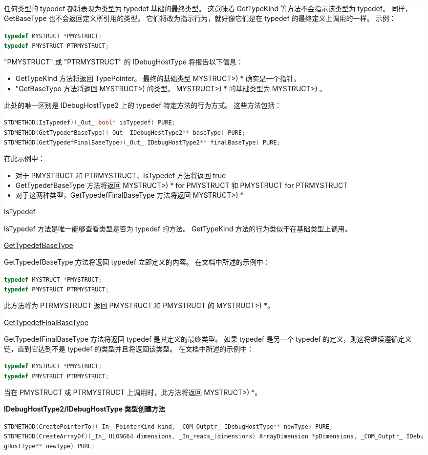 任何类型的 typedef 都将表现为类型为 typedef 基础的最终类型。 这意味着 GetTypeKind 等方法不会指示该类型为 typedef。 同样，GetBaseType 也不会返回定义所引用的类型。 它们将改为指示行为，就好像它们是在 typedef 的最终定义上调用的一样。 示例： 

```cpp
typedef MYSTRUCT *PMYSTRUCT;
typedef PMYSTRUCT PTRMYSTRUCT;
```

"PMYSTRUCT" 或 "PTRMYSTRUCT" 的 IDebugHostType 将报告以下信息： 

- GetTypeKind 方法将返回 TypePointer。 最终的基础类型 MYSTRUCT>) * 确实是一个指针。
- "GetBaseType 方法将返回 MYSTRUCT>) 的类型。 MYSTRUCT>) * 的基础类型为 MYSTRUCT>) 。

此处的唯一区别是 IDebugHostType2 上的 typedef 特定方法的行为方式。 这些方法包括： 

```cpp
STDMETHOD(IsTypedef)(_Out_ bool* isTypedef) PURE;
STDMETHOD(GetTypedefBaseType)(_Out_ IDebugHostType2** baseType) PURE;
STDMETHOD(GetTypedefFinalBaseType)(_Out_ IDebugHostType2** finalBaseType) PURE;
```

在此示例中： 

- 对于 PMYSTRUCT 和 PTRMYSTRUCT，IsTypedef 方法将返回 true
- GetTypedefBaseType 方法将返回 MYSTRUCT>) * for PMYSTRUCT 和 PMYSTRUCT for PTRMYSTRUCT
- 对于这两种类型，GetTypedefFinalBaseType 方法将返回 MYSTRUCT>) *

[IsTypedef](/windows-hardware/drivers/ddi/dbgmodel/nf-dbgmodel-idebughosttype2-istypedef)

IsTypedef 方法是唯一能够查看类型是否为 typedef 的方法。 GetTypeKind 方法的行为类似于在基础类型上调用。 

[GetTypedefBaseType](/windows-hardware/drivers/ddi/dbgmodel/nf-dbgmodel-idebughosttype2-gettypedefbasetype)

GetTypedefBaseType 方法将返回 typedef 立即定义的内容。 在文档中所述的示例中： 

```cpp
typedef MYSTRUCT *PMYSTRUCT;
typedef PMYSTRUCT PTRMYSTRUCT;
```
此方法将为 PTRMYSTRUCT 返回 PMYSTRUCT 和 PMYSTRUCT 的 MYSTRUCT>) *。


[GetTypedefFinalBaseType](/windows-hardware/drivers/ddi/dbgmodel/nf-dbgmodel-idebughosttype2-gettypedeffinalbasetype)

GetTypedefFinalBaseType 方法将返回 typedef 是其定义的最终类型。 如果 typedef 是另一个 typedef 的定义，则这将继续遵循定义链，直到它达到不是 typedef 的类型并且将返回该类型。 在文档中所述的示例中： 

```cpp
typedef MYSTRUCT *PMYSTRUCT;
typedef PMYSTRUCT PTRMYSTRUCT;
```

当在 PMYSTRUCT 或 PTRMYSTRUCT 上调用时，此方法将返回 MYSTRUCT>) *。 

**IDebugHostType2/IDebugHostType 类型创建方法**

```cpp
STDMETHOD(CreatePointerTo)(_In_ PointerKind kind, _COM_Outptr_ IDebugHostType** newType) PURE;
STDMETHOD(CreateArrayOf)(_In_ ULONG64 dimensions, _In_reads_(dimensions) ArrayDimension *pDimensions, _COM_Outptr_ IDebugHostType** newType) PURE;
```
